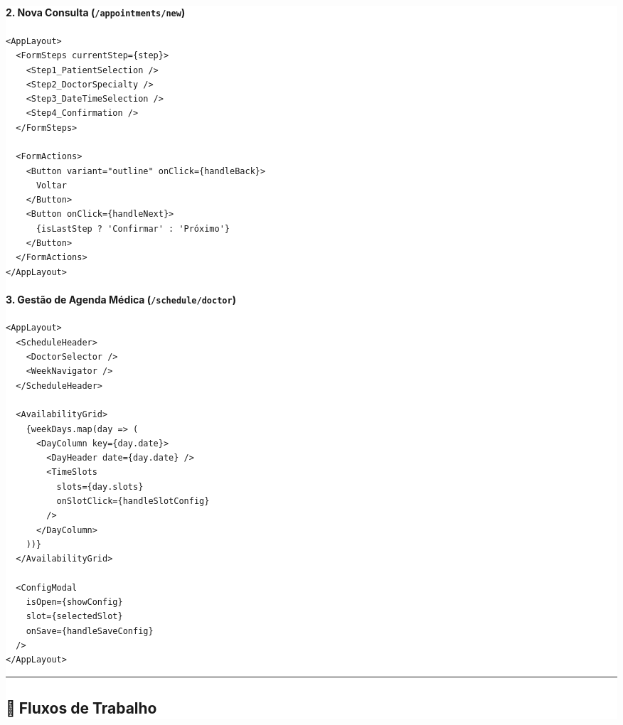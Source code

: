 #### **2. Nova Consulta (`/appointments/new`)**
```tsx
<AppLayout>
  <FormSteps currentStep={step}>
    <Step1_PatientSelection />
    <Step2_DoctorSpecialty />  
    <Step3_DateTimeSelection />
    <Step4_Confirmation />
  </FormSteps>
  
  <FormActions>
    <Button variant="outline" onClick={handleBack}>
      Voltar
    </Button>
    <Button onClick={handleNext}>
      {isLastStep ? 'Confirmar' : 'Próximo'}
    </Button>
  </FormActions>
</AppLayout>
```

#### **3. Gestão de Agenda Médica (`/schedule/doctor`)**
```tsx
<AppLayout>
  <ScheduleHeader>
    <DoctorSelector />
    <WeekNavigator />
  </ScheduleHeader>
  
  <AvailabilityGrid>
    {weekDays.map(day => (
      <DayColumn key={day.date}>
        <DayHeader date={day.date} />
        <TimeSlots 
          slots={day.slots}
          onSlotClick={handleSlotConfig}
        />
      </DayColumn>
    ))}
  </AvailabilityGrid>
  
  <ConfigModal 
    isOpen={showConfig}
    slot={selectedSlot}
    onSave={handleSaveConfig}
  />
</AppLayout>
```

---

## 🔄 Fluxos de Trabalho
